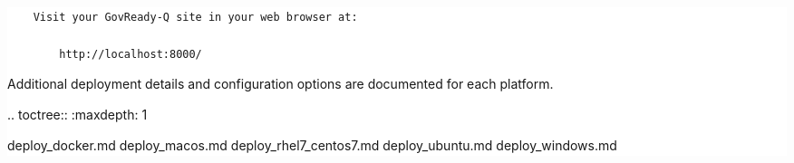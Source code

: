
        Visit your GovReady-Q site in your web browser at:

            http://localhost:8000/


Additional deployment details and configuration options are documented for each platform.

.. toctree::
   :maxdepth: 1

   deploy_docker.md
   deploy_macos.md
   deploy_rhel7_centos7.md
   deploy_ubuntu.md
   deploy_windows.md
